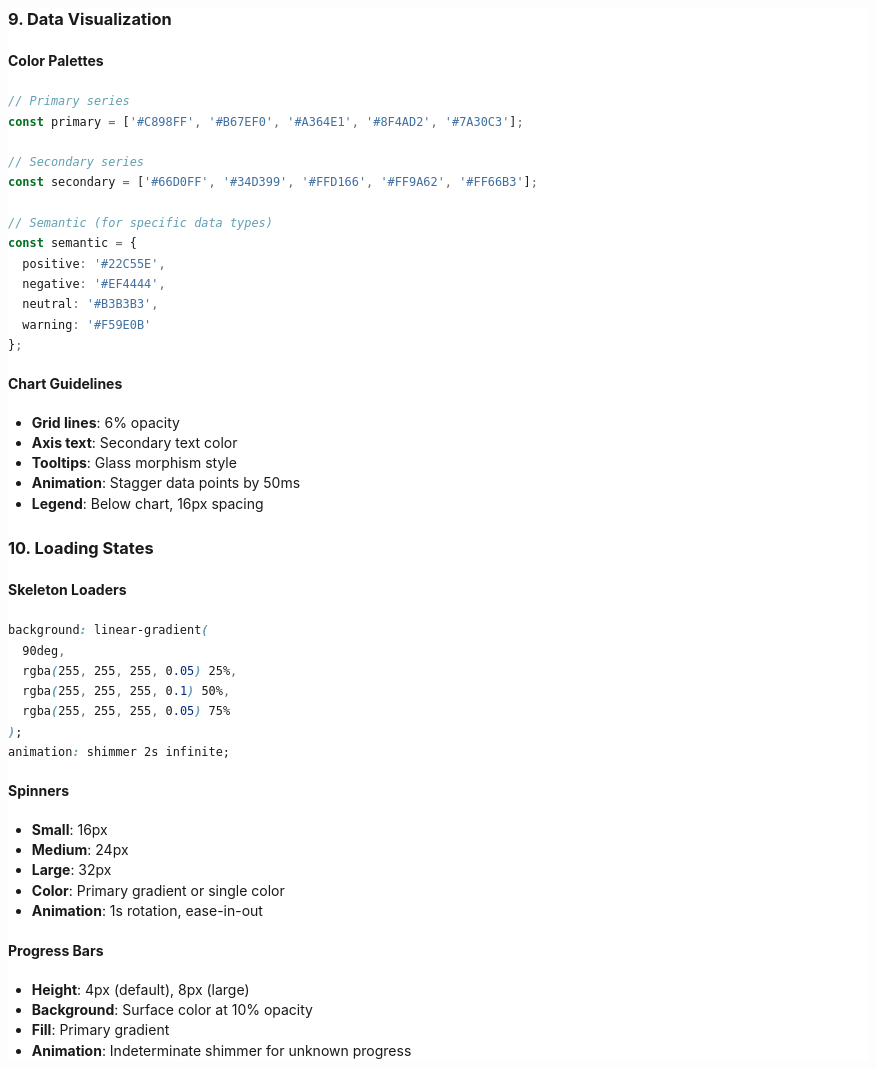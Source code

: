 ### 9. Data Visualization

#### Color Palettes
```typescript
// Primary series
const primary = ['#C898FF', '#B67EF0', '#A364E1', '#8F4AD2', '#7A30C3'];

// Secondary series  
const secondary = ['#66D0FF', '#34D399', '#FFD166', '#FF9A62', '#FF66B3'];

// Semantic (for specific data types)
const semantic = {
  positive: '#22C55E',
  negative: '#EF4444',
  neutral: '#B3B3B3',
  warning: '#F59E0B'
};
```

#### Chart Guidelines
- **Grid lines**: 6% opacity
- **Axis text**: Secondary text color
- **Tooltips**: Glass morphism style
- **Animation**: Stagger data points by 50ms
- **Legend**: Below chart, 16px spacing

### 10. Loading States

#### Skeleton Loaders
```css
background: linear-gradient(
  90deg,
  rgba(255, 255, 255, 0.05) 25%,
  rgba(255, 255, 255, 0.1) 50%,
  rgba(255, 255, 255, 0.05) 75%
);
animation: shimmer 2s infinite;
```

#### Spinners
- **Small**: 16px
- **Medium**: 24px
- **Large**: 32px
- **Color**: Primary gradient or single color
- **Animation**: 1s rotation, ease-in-out

#### Progress Bars
- **Height**: 4px (default), 8px (large)
- **Background**: Surface color at 10% opacity
- **Fill**: Primary gradient
- **Animation**: Indeterminate shimmer for unknown progress
